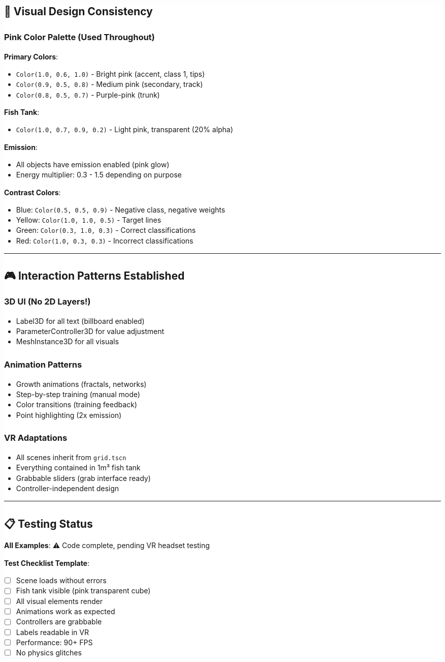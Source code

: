 ## 🎨 Visual Design Consistency

### Pink Color Palette (Used Throughout)

**Primary Colors**:
- `Color(1.0, 0.6, 1.0)` - Bright pink (accent, class 1, tips)
- `Color(0.9, 0.5, 0.8)` - Medium pink (secondary, track)
- `Color(0.8, 0.5, 0.7)` - Purple-pink (trunk)

**Fish Tank**:
- `Color(1.0, 0.7, 0.9, 0.2)` - Light pink, transparent (20% alpha)

**Emission**:
- All objects have emission enabled (pink glow)
- Energy multiplier: 0.3 - 1.5 depending on purpose

**Contrast Colors**:
- Blue: `Color(0.5, 0.5, 0.9)` - Negative class, negative weights
- Yellow: `Color(1.0, 1.0, 0.5)` - Target lines
- Green: `Color(0.3, 1.0, 0.3)` - Correct classifications
- Red: `Color(1.0, 0.3, 0.3)` - Incorrect classifications

---

## 🎮 Interaction Patterns Established

### 3D UI (No 2D Layers!)
- Label3D for all text (billboard enabled)
- ParameterController3D for value adjustment
- MeshInstance3D for all visuals

### Animation Patterns
- Growth animations (fractals, networks)
- Step-by-step training (manual mode)
- Color transitions (training feedback)
- Point highlighting (2x emission)

### VR Adaptations
- All scenes inherit from `grid.tscn`
- Everything contained in 1m³ fish tank
- Grabbable sliders (grab interface ready)
- Controller-independent design

---

## 📋 Testing Status

**All Examples**: ⚠️ Code complete, pending VR headset testing

**Test Checklist Template**:
- [ ] Scene loads without errors
- [ ] Fish tank visible (pink transparent cube)
- [ ] All visual elements render
- [ ] Animations work as expected
- [ ] Controllers are grabbable
- [ ] Labels readable in VR
- [ ] Performance: 90+ FPS
- [ ] No physics glitches

